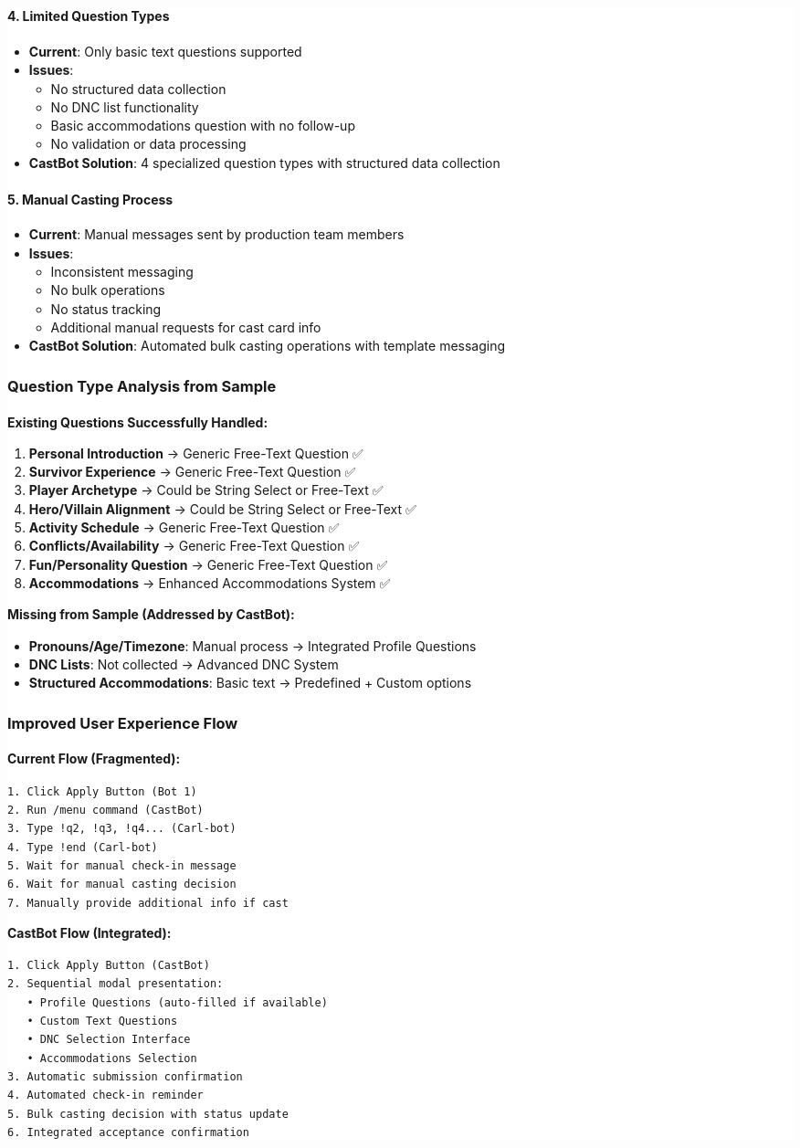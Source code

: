 #### 4. **Limited Question Types**
- **Current**: Only basic text questions supported
- **Issues**:
  - No structured data collection
  - No DNC list functionality
  - Basic accommodations question with no follow-up
  - No validation or data processing
- **CastBot Solution**: 4 specialized question types with structured data collection

#### 5. **Manual Casting Process**
- **Current**: Manual messages sent by production team members
- **Issues**:
  - Inconsistent messaging
  - No bulk operations
  - No status tracking
  - Additional manual requests for cast card info
- **CastBot Solution**: Automated bulk casting operations with template messaging

### Question Type Analysis from Sample

**Existing Questions Successfully Handled:**
1. **Personal Introduction** → Generic Free-Text Question ✅
2. **Survivor Experience** → Generic Free-Text Question ✅  
3. **Player Archetype** → Could be String Select or Free-Text ✅
4. **Hero/Villain Alignment** → Could be String Select or Free-Text ✅
5. **Activity Schedule** → Generic Free-Text Question ✅
6. **Conflicts/Availability** → Generic Free-Text Question ✅
7. **Fun/Personality Question** → Generic Free-Text Question ✅
8. **Accommodations** → Enhanced Accommodations System ✅

**Missing from Sample (Addressed by CastBot):**
- **Pronouns/Age/Timezone**: Manual process → Integrated Profile Questions
- **DNC Lists**: Not collected → Advanced DNC System
- **Structured Accommodations**: Basic text → Predefined + Custom options

### Improved User Experience Flow

**Current Flow (Fragmented):**
```
1. Click Apply Button (Bot 1)
2. Run /menu command (CastBot) 
3. Type !q2, !q3, !q4... (Carl-bot)
4. Type !end (Carl-bot)
5. Wait for manual check-in message
6. Wait for manual casting decision
7. Manually provide additional info if cast
```

**CastBot Flow (Integrated):**
```
1. Click Apply Button (CastBot)
2. Sequential modal presentation:
   • Profile Questions (auto-filled if available)
   • Custom Text Questions 
   • DNC Selection Interface
   • Accommodations Selection
3. Automatic submission confirmation
4. Automated check-in reminder
5. Bulk casting decision with status update
6. Integrated acceptance confirmation
```
